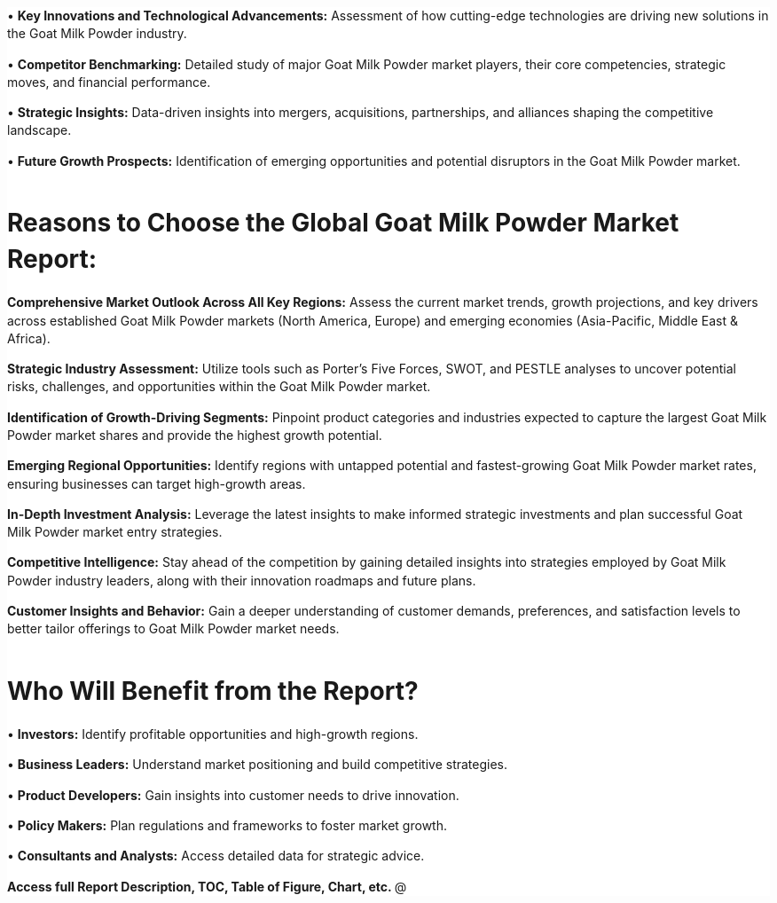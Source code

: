 • <strong>Key Innovations and Technological Advancements:</strong> Assessment of how cutting-edge technologies are driving new solutions in the Goat Milk Powder industry.

• <strong>Competitor Benchmarking:</strong> Detailed study of major Goat Milk Powder market players, their core competencies, strategic moves, and financial performance.

• <strong>Strategic Insights:</strong> Data-driven insights into mergers, acquisitions, partnerships, and alliances shaping the competitive landscape.

• <strong>Future Growth Prospects:</strong> Identification of emerging opportunities and potential disruptors in the Goat Milk Powder market.

# <strong>Reasons to Choose the Global Goat Milk Powder Market Report:</strong>

<strong>Comprehensive Market Outlook Across All Key Regions:</strong>
Assess the current market trends, growth projections, and key drivers across established Goat Milk Powder markets (North America, Europe) and emerging economies (Asia-Pacific, Middle East & Africa).

<strong>Strategic Industry Assessment:</strong>
Utilize tools such as Porter’s Five Forces, SWOT, and PESTLE analyses to uncover potential risks, challenges, and opportunities within the Goat Milk Powder market.

<strong>Identification of Growth-Driving Segments:</strong>
Pinpoint product categories and industries expected to capture the largest Goat Milk Powder market shares and provide the highest growth potential.

<strong>Emerging Regional Opportunities:</strong>
Identify regions with untapped potential and fastest-growing Goat Milk Powder market rates, ensuring businesses can target high-growth areas.

<strong>In-Depth Investment Analysis:</strong>
Leverage the latest insights to make informed strategic investments and plan successful Goat Milk Powder market entry strategies.

<strong>Competitive Intelligence:</strong>
Stay ahead of the competition by gaining detailed insights into strategies employed by Goat Milk Powder industry leaders, along with their innovation roadmaps and future plans.

<strong>Customer Insights and Behavior:</strong>
Gain a deeper understanding of customer demands, preferences, and satisfaction levels to better tailor offerings to Goat Milk Powder market needs.

# <strong>Who Will Benefit from the Report?</strong>

• <strong>Investors:</strong> Identify profitable opportunities and high-growth regions.

• <strong>Business Leaders:</strong> Understand market positioning and build competitive strategies.

• <strong>Product Developers:</strong> Gain insights into customer needs to drive innovation.

• <strong>Policy Makers:</strong> Plan regulations and frameworks to foster market growth.

• <strong>Consultants and Analysts:</strong> Access detailed data for strategic advice.
</ul>
<strong>Access full Report Description, TOC, Table of Figure, Chart, etc. </strong>@  <a href= style=color:#0000ff;></a></font>
